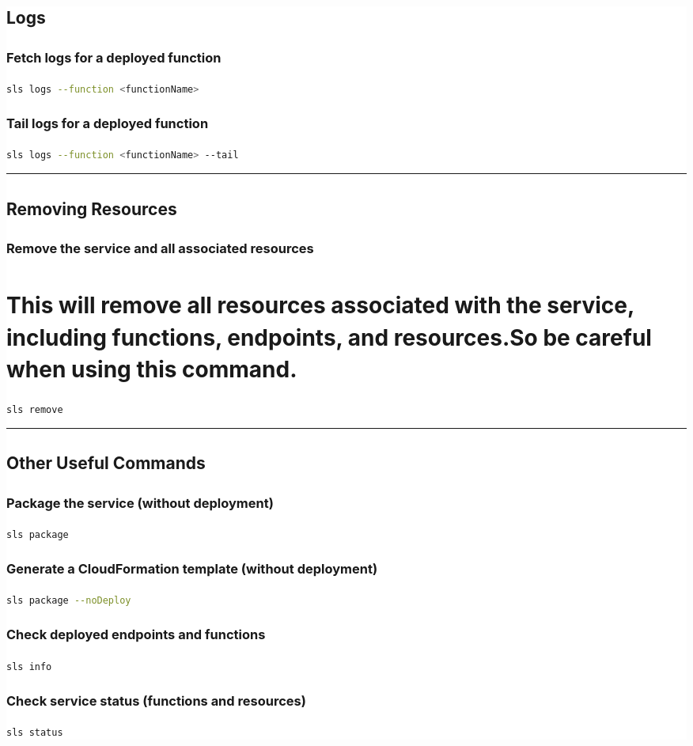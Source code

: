 
## Logs

### Fetch logs for a deployed function
```bash
sls logs --function <functionName>
```

### Tail logs for a deployed function
```bash
sls logs --function <functionName> --tail
```

---

## Removing Resources

### Remove the service and all associated resources

# This will remove all resources associated with the service, including functions, endpoints, and resources.So be careful when using this command.
```bash
sls remove
```

---

## Other Useful Commands

### Package the service (without deployment)
```bash
sls package
```

### Generate a CloudFormation template (without deployment)
```bash
sls package --noDeploy
```

### Check deployed endpoints and functions
```bash
sls info
```

### Check service status (functions and resources)
```bash
sls status
```

